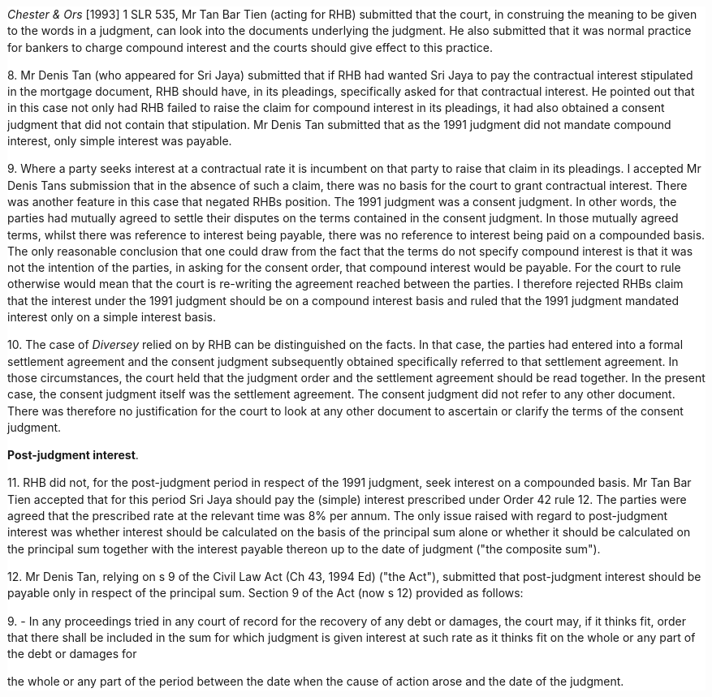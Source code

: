 
_Chester & Ors_ <span class="citation">[1993] 1 SLR 535</span>, Mr Tan Bar Tien (acting for RHB) submitted that the court, in construing the meaning to be given to the words in a judgment, can look into the documents underlying the judgment. He also submitted that it was normal practice for bankers to charge compound interest and the courts should give effect to this practice. 

8\. Mr Denis Tan (who appeared for Sri Jaya) submitted that if RHB had wanted Sri Jaya to pay the contractual interest stipulated in the mortgage document, RHB should have, in its pleadings, specifically asked for that contractual interest. He pointed out that in this case not only had RHB failed to raise the claim for compound interest in its pleadings, it had also obtained a consent judgment that did not contain that stipulation. Mr Denis Tan submitted that as the 1991 judgment did not mandate compound interest, only simple interest was payable. 

9\. Where a party seeks interest at a contractual rate it is incumbent on that party to raise that claim in its pleadings. I accepted Mr Denis Tans submission that in the absence of such a claim, there was no basis for the court to grant contractual interest. There was another feature in this case that negated RHBs position. The 1991 judgment was a consent judgment. In other words, the parties had mutually agreed to settle their disputes on the terms contained in the consent judgment. In those mutually agreed terms, whilst there was reference to interest being payable, there was no reference to interest being paid on a compounded basis. The only reasonable conclusion that one could draw from the fact that the terms do not specify compound interest is that it was not the intention of the parties, in asking for the consent order, that compound interest would be payable. For the court to rule otherwise would mean that the court is re-writing the agreement reached between the parties. I therefore rejected RHBs claim that the interest under the 1991 judgment should be on a compound interest basis and ruled that the 1991 judgment mandated interest only on a simple interest basis. 

10\. The case of _Diversey_ relied on by RHB can be distinguished on the facts. In that case, the parties had entered into a formal settlement agreement and the consent judgment subsequently obtained specifically referred to that settlement agreement. In those circumstances, the court held that the judgment order and the settlement agreement should be read together. In the present case, the consent judgment itself was the settlement agreement. The consent judgment did not refer to any other document. There was therefore no justification for the court to look at any other document to ascertain or clarify the terms of the consent judgment. 

**Post-judgment interest**. 

11\. RHB did not, for the post-judgment period in respect of the 1991 judgment, seek interest on a compounded basis. Mr Tan Bar Tien accepted that for this period Sri Jaya should pay the (simple) interest prescribed under Order 42 rule 12. The parties were agreed that the prescribed rate at the relevant time was 8% per annum. The only issue raised with regard to post-judgment interest was whether interest should be calculated on the basis of the principal sum alone or whether it should be calculated on the principal sum together with the interest payable thereon up to the date of judgment ("the composite sum"). 

12\. Mr Denis Tan, relying on s 9 of the Civil Law Act (Ch 43, 1994 Ed) ("the Act"), submitted that post-judgment interest should be payable only in respect of the principal sum. Section 9 of the Act (now s 12) provided as follows: 

9\. - In any proceedings tried in any court of record for the recovery of any debt or damages, the court may, if it thinks fit, order that there shall be included in the sum for which judgment is given interest at such rate as it thinks fit on the whole or any part of the debt or damages for 


 the whole or any part of the period between the date when the cause of action arose and the date of the judgment. 
